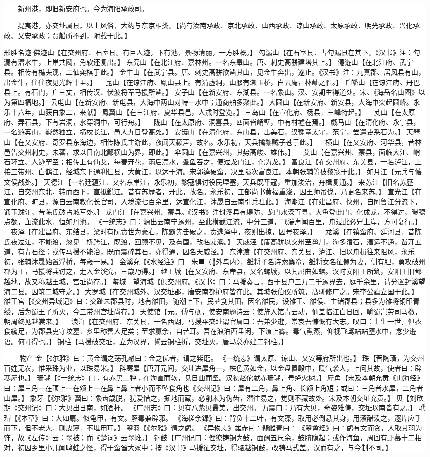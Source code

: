 　　新州港，即旧新安府也。今为海阳承政司。

　　提夷港，亦交址属县。以上风俗，大约与东京相类。【尚有汝南承政、京北承政、山西承政、谅山承政、太原承政、明光承政、兴化承政、乂安承政；贾船所不到，附载于此。】


形胜名迹
佛迹山【在交州府、石室县。有巨人迹，下有池，景物清丽，一方胜概。】
勾漏山【在石室县、古勾漏县在其下。《汉书》注：勾漏有潜水牛，上岸共鬬，角软还复出。】
东究山【在北江府、嘉林州。一名东皋山。唐、刺史髙骈建塔其上。】
僊逰山【在北江府、武宁县。相传有樵夫观，二仙奕棋于此。】
金牛山【在武宁县。唐、刺史髙骈欲凿其山，见金牛奔出，遂止。《汉书》注：九真郡、居风县有山，出金牛，往往夜见光辉十里。】
　昆山【在谅江府、鳯山县上。有清虚洞，山腰有濑玉桥，白云庵，林岫之胜。】
丘皤山【在谅江府、丹巴县上。有石门，广三丈，相传汉、伏波将军马援所凿。】
安子山【在新安府、东湖县。一名象山。汉、安期生得道处。宋、《海岳名山图》以为第四福地。】
云屯山【在新安府、新屯县，大海中两山对峙一水中；通商舶多聚此。】
大圆山【在新安府、新安县，大海中突起圆峤。永乐十六年，山获白象二，来献】
鳯翼山【在三江府、夏华县邑，人歳时登览。】
三岛山【在宣化府、杨县，三峰特起。】
　芄山【在太原府、弄石县，下有岩洞，水穿洞中，可行舟。】
　陇山【在太原府、洞喜县，四面皆峭壁，中有村墟在焉。】
戱马山【在清化府、永宁县，一名逰英山，巍然独立，横枕长江，邑人九日登髙处。】
安镬山【在清化府、东山县，出美石，汉豫章太守，范宁，尝遣吏采石为。】
天琴山【在乂安府、奇罗县东海边，相传陈氏主游此，夜闻天籁声，故名。永乐初，天兵擒黎贼子苍于此。】
　横山【在乂安府、河华县，昔林邑告交州刺史，朱蕃，求以日南北鄙横山为界，即此。】
伞圆山【在嘉兴州，其势髙峻、雄伟。】
　艾山【在嘉兴州、蒙县，面临大江、峭石环立、人迹罕至；相传上有仙艾，每春开花，雨后漂水，羣鱼吞之，便过龙门江，化为龙。】
富良江【在交州府、东关县，一名泸江，上接三带州、白鹤江，经城东下通利仁县，大黄江，以达于海。宋郭逵破蛮，决里隘次富良江。本朝张辅等破黎寇于此。】
如月江【元兵与懐文侯战处。】
天德江【一名廷藴江，又名东岸江，永乐初，黎寇惧讨役民堙塞，天兵既平寇，重加浚治，舟楫复通。】
来苏江【旧名苏歴江，自交州东北、转而西下，直抵鋭江。昔有苏歴者，开此，故名。永乐初，工部尚书黄福重浚，因王师吊伐，乃更名来苏。】
宣光江【在宣化府、旷县，源自云南教化长官司，入境流七百余里，达宣化江，沐晟自云南引兵驻此。】
海潮江【在建昌府、快州，自阿鲁江分流下，通玉球江，昔陈氏破占城军处。】
龙门江【在嘉兴州、蒙县。《汉书》注封溪县有堤防，龙门水深百寻，大鱼登此门，化成龙，不得过，曝鳃点额，血流此水，恒如丹池。
《一统志》曰：源出云南宁逺州，至此横截江流，中分三道，飞湍声闻百里，舟过此必舁上岸，方可复行。】
　夜泽【在建昌府、东结县，梁时有阮贲世为豪右，陈霸先击破之，贲逃泽中，夜则出掠，因号夜泽。】
　龙溪【在镇蛮府、廷河县，昔陈氏夜过江，不能渡，忽见一桥跨江，既渡，回顾不见，及有国，改名龙溪。】
天威泾【唐髙骈以交州至邕川，海多潜石，漕运不通，凿开五道，有青石径；或传马援不能治，既而震碎其石，亦得通，因名天威泾。】
东津渡【在交州府、东关县，泸江、旧以舟楫往来阻风，永乐初，张辅沐晟始置浮桥，每歳一易。】
金溪究【《水经注》曰：朱■〈外鸟内〉，雒将子名诗索麋泠，雒将女名征侧为妻，侧有胆，勇攻破州郡为王，马援将兵讨之，走入金溪究，三歳乃得。】
越王城【在乂安府、东岸县，又名螺城，以其屈曲如螺。汉时安阳王所筑，安阳王旧都越地，故又称越王城，宫址尚存。】
玺城　望海城【俱交州府。《汉书》曰：马援奏言，西于县户三万二千逺界去，庭千余里，请分置封溪望海二县。因筑二城守之。】
大罗城【在交州城外、汉交址郡，唐安南都护府皆在此。其城张伯仪所筑，髙骈修广之。宋李公藴立国于此。】
雒王宫【《交州异域记》曰：交趾未郡县时，地有雒田，随潮上下，民垦食其田，因名雒民，设雒王、雒侯、主诸郡县；县多为雒将铜印青绶，后为蜀王子所灭，今三带州宫址尚存。】
天使馆【元。傅与砺，使安南题诗云：使旌入馆青云动，仙盖临江白日回，喻蜀岂劳司马檄，朝周终见越裳来。】
　浪泊【在交州府、东关县，一名西湖，马援平交趾谓官属曰：吾弟少逰，常哀吾慷慨有大志。叹曰：士生一世，但衣食纔足，为郡县吏守坟墓，乡里称善人足矣；至求赢余，自苦耳。吾在浪泊西里闲，下潦上雾。毒气熏蒸，仰视飞鸢站站堕水中，念少逰语。何可得也。】
铜柱【马援破交址，立为汉界，誓云铜柱折，交址灭，唐马总亦建二铜柱。】

　　
物产
金【《尔雅》曰：黄金谓之荡孔融曰：金之优者，谓之紫磨。
《一统志》谓太原、谅山、乂安等府所出也。】
珠【晋陶璜，为交州百姓无农，惟采珠为业，以珠易米。】
辟寒犀【唐开元间，交址进犀角一，株色黄如金，以金盘置殿中，暖气袭人，上问其故，使者曰：辟寒犀也。】
珊瑚【《一统志》曰：有赤黒二种；在海直而软，见日曲而坚。汉初赵佗献赤珊瑚，号绛火树。】
犀角【宋及本朝充贡《山海经》曰：犀三角一在顶上一在额上一在鼻上鼻上者小而不坠食角也《交州记》曰：犀有二角，鼻上角、长额上角短；或曰：三角者水犀，二角者山犀。】
象牙【《尔雅》翼曰：象齿歳脱，犹爱惜之，掘地而藏，必削木为伪齿，潜往易之，觉则不藏故处。宋及本朝交址充贡。】
贝【刘欣期《交州记》曰：大贝出日南，如酒杯。
《广州志》曰：贝有八紫贝最美，出交州。
万震曰：乃有大贝，奇姿难俦，交址以南皆有之。】
玳瑁【《本草》曰：大如扇。似龟甲，有文。解毒兼辟邪。
《海槎余録》曰：背负十二叶，有文藻，取用必倒悬其身，用滚醋泼之，逐片应手而下，但不老大，则皮薄，不堪用耳。】
翠羽【《尔雅》谓之鹬。
《异物志》雄赤曰：翡雌青曰：
《翠禽经》曰：鹬有文而贪，人取其羽为饰，故《左传》云：翠被；而《楚词》云翠帷。】
铜鼓【广州记曰：俚獠铸铜为鼔，面阔五尺余，鼓脐隐起；或作海鱼，周回有虾蟇十二相对，初因乡里小儿闻鸣蛙之怪，得于蛮酋大冢中；按《汉书》马援征交址，得骆越铜鼔，改铸马式盖。汉而有之，与今制不同。】